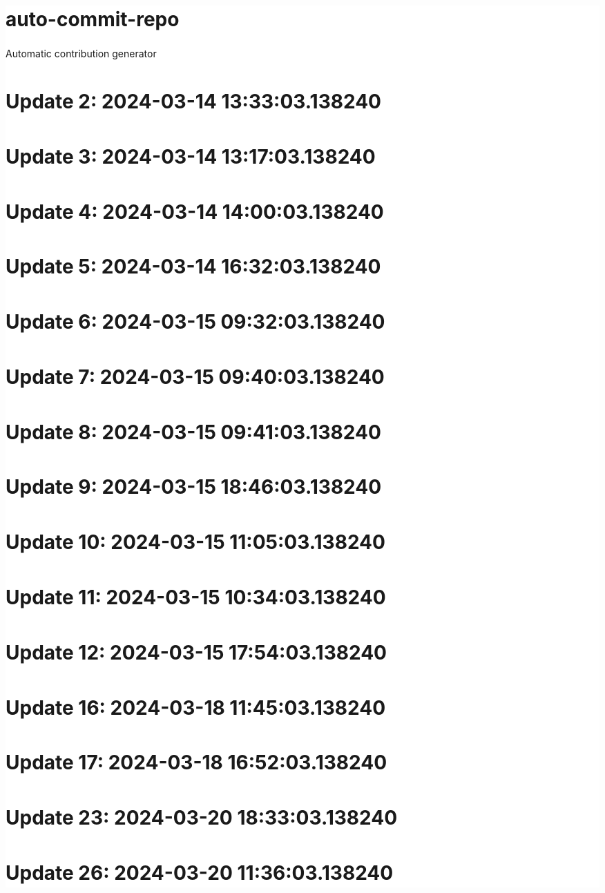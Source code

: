 # auto-commit-repo

Automatic contribution generator

# Update 2: 2024-03-14 13:33:03.138240

# Update 3: 2024-03-14 13:17:03.138240

# Update 4: 2024-03-14 14:00:03.138240

# Update 5: 2024-03-14 16:32:03.138240

# Update 6: 2024-03-15 09:32:03.138240

# Update 7: 2024-03-15 09:40:03.138240

# Update 8: 2024-03-15 09:41:03.138240

# Update 9: 2024-03-15 18:46:03.138240

# Update 10: 2024-03-15 11:05:03.138240

# Update 11: 2024-03-15 10:34:03.138240

# Update 12: 2024-03-15 17:54:03.138240

# Update 16: 2024-03-18 11:45:03.138240

# Update 17: 2024-03-18 16:52:03.138240

# Update 23: 2024-03-20 18:33:03.138240

# Update 26: 2024-03-20 11:36:03.138240
